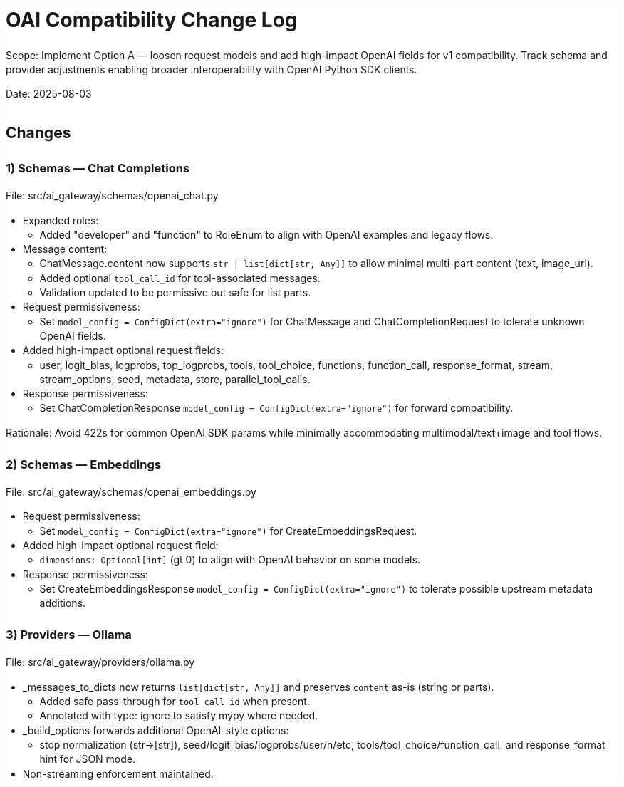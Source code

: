 # OAI Compatibility Change Log

Scope: Implement Option A — loosen request models and add high-impact OpenAI fields for v1 compatibility. Track schema and provider adjustments enabling broader interoperability with OpenAI Python SDK clients.

Date: 2025-08-03

## Changes

### 1) Schemas — Chat Completions
File: src/ai_gateway/schemas/openai_chat.py

- Expanded roles:
  - Added "developer" and "function" to RoleEnum to align with OpenAI examples and legacy flows.
- Message content:
  - ChatMessage.content now supports `str | list[dict[str, Any]]` to allow minimal multi-part content (text, image_url).
  - Added optional `tool_call_id` for tool-associated messages.
  - Validation updated to be permissive but safe for list parts.
- Request permissiveness:
  - Set `model_config = ConfigDict(extra="ignore")` for ChatMessage and ChatCompletionRequest to tolerate unknown OpenAI fields.
- Added high-impact optional request fields:
  - user, logit_bias, logprobs, top_logprobs, tools, tool_choice, functions, function_call, response_format, stream, stream_options, seed, metadata, store, parallel_tool_calls.
- Response permissiveness:
  - Set ChatCompletionResponse `model_config = ConfigDict(extra="ignore")` for forward compatibility.

Rationale: Avoid 422s for common OpenAI SDK params while minimally accommodating multimodal/text+image and tool flows.

### 2) Schemas — Embeddings
File: src/ai_gateway/schemas/openai_embeddings.py

- Request permissiveness:
  - Set `model_config = ConfigDict(extra="ignore")` for CreateEmbeddingsRequest.
- Added high-impact optional request field:
  - `dimensions: Optional[int]` (gt 0) to align with OpenAI behavior on some models.
- Response permissiveness:
  - Set CreateEmbeddingsResponse `model_config = ConfigDict(extra="ignore")` to tolerate possible upstream metadata additions.

### 3) Providers — Ollama
File: src/ai_gateway/providers/ollama.py

- _messages_to_dicts now returns `list[dict[str, Any]]` and preserves `content` as-is (string or parts).
  - Added safe pass-through for `tool_call_id` when present.
  - Annotated with type: ignore to satisfy mypy where needed.
- _build_options forwards additional OpenAI-style options:
  - stop normalization (str→[str]), seed/logit_bias/logprobs/user/n/etc, tools/tool_choice/function_call, and response_format hint for JSON mode.
- Non-streaming enforcement maintained.
